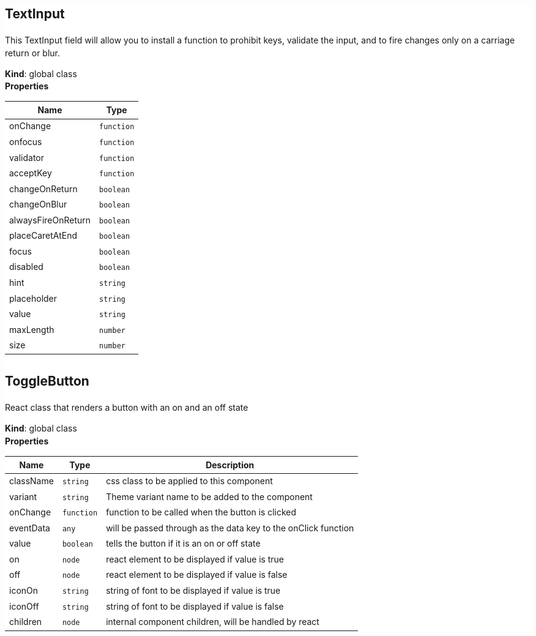 ## TextInput
This TextInput field will allow you to install a function
to prohibit keys, validate the input, and to fire changes
only on a carriage return or blur.

**Kind**: global class  
**Properties**

| Name | Type |
| --- | --- |
| onChange | <code>function</code> | 
| onfocus | <code>function</code> | 
| validator | <code>function</code> | 
| acceptKey | <code>function</code> | 
| changeOnReturn | <code>boolean</code> | 
| changeOnBlur | <code>boolean</code> | 
| alwaysFireOnReturn | <code>boolean</code> | 
| placeCaretAtEnd | <code>boolean</code> | 
| focus | <code>boolean</code> | 
| disabled | <code>boolean</code> | 
| hint | <code>string</code> | 
| placeholder | <code>string</code> | 
| value | <code>string</code> | 
| maxLength | <code>number</code> | 
| size | <code>number</code> | 

<a name="ToggleButton"></a>

## ToggleButton
React class that renders a button with an on and an off state

**Kind**: global class  
**Properties**

| Name | Type | Description |
| --- | --- | --- |
| className | <code>string</code> | css class to be applied to this component |
| variant | <code>string</code> | Theme variant name to be added to the component |
| onChange | <code>function</code> | function to be called when the button is clicked |
| eventData | <code>any</code> | will be passed through as the data key to the onClick function |
| value | <code>boolean</code> | tells the button if it is an on or off state |
| on | <code>node</code> | react element to be displayed if value is true |
| off | <code>node</code> | react element to be displayed if value is false |
| iconOn | <code>string</code> | string of font to be displayed if value is true |
| iconOff | <code>string</code> | string of font to be displayed if value is false |
| children | <code>node</code> | internal component children, will be handled by react |
